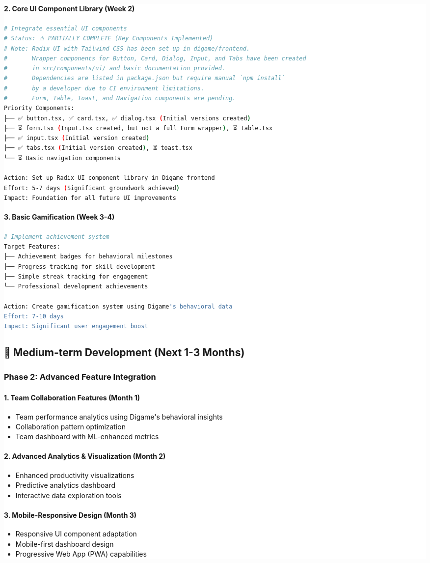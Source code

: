 #### **2. Core UI Component Library (Week 2)**
```bash
# Integrate essential UI components
# Status: ⚠️ PARTIALLY COMPLETE (Key Components Implemented)
# Note: Radix UI with Tailwind CSS has been set up in digame/frontend.
#       Wrapper components for Button, Card, Dialog, Input, and Tabs have been created
#       in src/components/ui/ and basic documentation provided.
#       Dependencies are listed in package.json but require manual `npm install`
#       by a developer due to CI environment limitations.
#       Form, Table, Toast, and Navigation components are pending.
Priority Components:
├── ✅ button.tsx, ✅ card.tsx, ✅ dialog.tsx (Initial versions created)
├── ⏳ form.tsx (Input.tsx created, but not a full Form wrapper), ⏳ table.tsx
├── ✅ input.tsx (Initial version created)
├── ✅ tabs.tsx (Initial version created), ⏳ toast.tsx
└── ⏳ Basic navigation components

Action: Set up Radix UI component library in Digame frontend
Effort: 5-7 days (Significant groundwork achieved)
Impact: Foundation for all future UI improvements
```

#### **3. Basic Gamification (Week 3-4)**
```bash
# Implement achievement system
Target Features:
├── Achievement badges for behavioral milestones
├── Progress tracking for skill development
├── Simple streak tracking for engagement
└── Professional development achievements

Action: Create gamification system using Digame's behavioral data
Effort: 7-10 days
Impact: Significant user engagement boost
```

## 🎨 **Medium-term Development (Next 1-3 Months)**

### **Phase 2: Advanced Feature Integration**

#### **1. Team Collaboration Features (Month 1)**
- Team performance analytics using Digame's behavioral insights
- Collaboration pattern optimization
- Team dashboard with ML-enhanced metrics

#### **2. Advanced Analytics & Visualization (Month 2)**
- Enhanced productivity visualizations
- Predictive analytics dashboard
- Interactive data exploration tools

#### **3. Mobile-Responsive Design (Month 3)**
- Responsive UI component adaptation
- Mobile-first dashboard design
- Progressive Web App (PWA) capabilities
